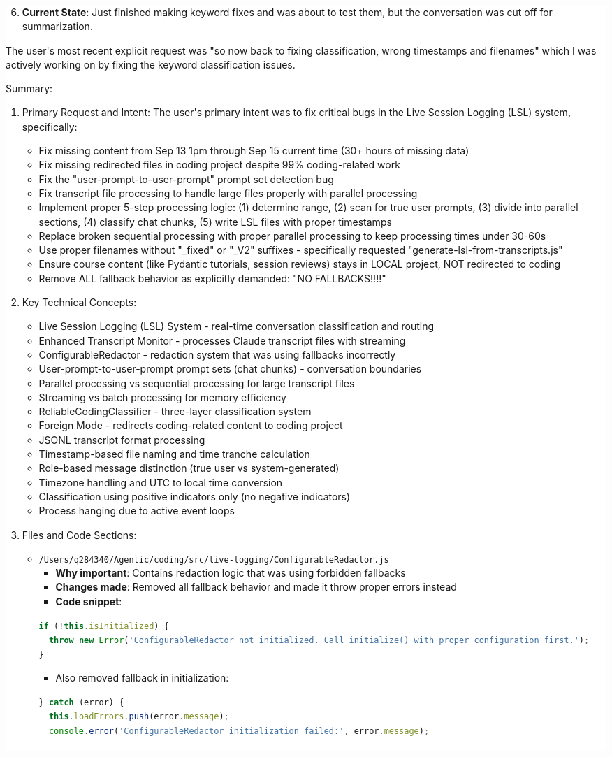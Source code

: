 6. **Current State**: Just finished making keyword fixes and was about to test them, but the conversation was cut off for summarization.

The user's most recent explicit request was "so now back to fixing classification, wrong timestamps and filenames" which I was actively working on by fixing the keyword classification issues.

Summary:
1. Primary Request and Intent:
   The user's primary intent was to fix critical bugs in the Live Session Logging (LSL) system, specifically:
   - Fix missing content from Sep 13 1pm through Sep 15 current time (30+ hours of missing data)
   - Fix missing redirected files in coding project despite 99% coding-related work
   - Fix the "user-prompt-to-user-prompt" prompt set detection bug
   - Fix transcript file processing to handle large files properly with parallel processing
   - Implement proper 5-step processing logic: (1) determine range, (2) scan for true user prompts, (3) divide into parallel sections, (4) classify chat chunks, (5) write LSL files with proper timestamps
   - Replace broken sequential processing with proper parallel processing to keep processing times under 30-60s
   - Use proper filenames without "_fixed" or "_V2" suffixes - specifically requested "generate-lsl-from-transcripts.js"
   - Ensure course content (like Pydantic tutorials, session reviews) stays in LOCAL project, NOT redirected to coding
   - Remove ALL fallback behavior as explicitly demanded: "NO FALLBACKS!!!!"

2. Key Technical Concepts:
   - Live Session Logging (LSL) System - real-time conversation classification and routing
   - Enhanced Transcript Monitor - processes Claude transcript files with streaming
   - ConfigurableRedactor - redaction system that was using fallbacks incorrectly
   - User-prompt-to-user-prompt prompt sets (chat chunks) - conversation boundaries
   - Parallel processing vs sequential processing for large transcript files
   - Streaming vs batch processing for memory efficiency
   - ReliableCodingClassifier - three-layer classification system
   - Foreign Mode - redirects coding-related content to coding project
   - JSONL transcript format processing
   - Timestamp-based file naming and time tranche calculation
   - Role-based message distinction (true user vs system-generated)
   - Timezone handling and UTC to local time conversion
   - Classification using positive indicators only (no negative indicators)
   - Process hanging due to active event loops

3. Files and Code Sections:
   - `/Users/q284340/Agentic/coding/src/live-logging/ConfigurableRedactor.js`
     - **Why important**: Contains redaction logic that was using forbidden fallbacks
     - **Changes made**: Removed all fallback behavior and made it throw proper errors instead
     - **Code snippet**:
     ```javascript
     if (!this.isInitialized) {
       throw new Error('ConfigurableRedactor not initialized. Call initialize() with proper configuration first.');
     }
     ```
     - Also removed fallback in initialization:
     ```javascript
     } catch (error) {
       this.loadErrors.push(error.message);
       console.error('ConfigurableRedactor initialization failed:', error.message);
       